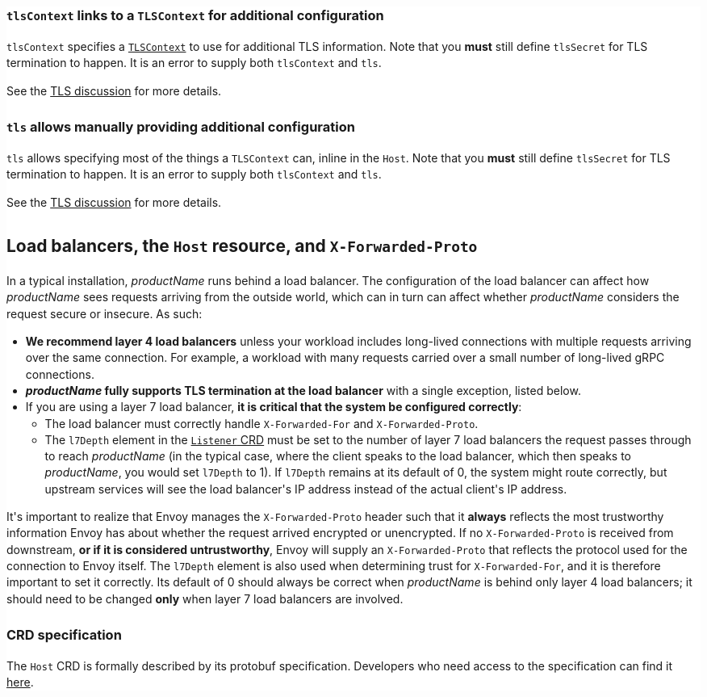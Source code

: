 ### `tlsContext` links to a `TLSContext` for additional configuration

`tlsContext` specifies a [`TLSContext`](#) to use for additional TLS information. Note that you **must** still
define `tlsSecret` for TLS termination to happen. It is an error to supply both `tlsContext` and `tls`.

See the [TLS discussion](../tls) for more details.

### `tls` allows manually providing additional configuration

`tls` allows specifying most of the things a `TLSContext` can, inline in the `Host`. Note that you **must** still
define `tlsSecret` for TLS termination to happen. It is an error to supply both `tlsContext` and `tls`.

See the [TLS discussion](../tls) for more details.

## Load balancers, the `Host` resource, and `X-Forwarded-Proto`

In a typical installation, $productName$ runs behind a load balancer. The
configuration of the load balancer can affect how $productName$ sees requests
arriving from the outside world, which can in turn can affect whether $productName$
considers the request secure or insecure. As such:

- **We recommend layer 4 load balancers** unless your workload includes
  long-lived connections with multiple requests arriving over the same
  connection. For example, a workload with many requests carried over a small
  number of long-lived gRPC connections.
- **$productName$ fully supports TLS termination at the load balancer** with a single exception, listed below.
- If you are using a layer 7 load balancer, **it is critical that the system be configured correctly**:
  - The load balancer must correctly handle `X-Forwarded-For` and `X-Forwarded-Proto`.
  - The `l7Depth` element in the [`Listener` CRD](../../listener.md) must be set to the number of layer 7 load balancers the request passes through to reach $productName$ (in the typical case, where the client speaks to the load balancer, which then speaks to $productName$, you would set `l7Depth` to 1). If `l7Depth` remains at its default of 0, the system might route correctly, but upstream services will see the load balancer's IP address instead of the actual client's IP address.
 
It's important to realize that Envoy manages the `X-Forwarded-Proto` header such that it **always** reflects the most trustworthy information Envoy has about whether the request arrived encrypted or unencrypted. If no `X-Forwarded-Proto` is received from downstream, **or if it is considered untrustworthy**, Envoy will supply an `X-Forwarded-Proto` that reflects the protocol used for the connection to Envoy itself. The `l7Depth` element is also used when determining trust for `X-Forwarded-For`, and it is therefore important to set it correctly. Its default of 0 should always be correct when $productName$ is behind only layer 4 load balancers; it should need to be changed **only** when layer 7 load balancers are involved.

### CRD specification

The `Host` CRD is formally described by its protobuf specification. Developers who need access to the specification can find it [here](https://github.com/emissary-ingress/emissary/blob/master/api/getambassador.io/v3alpha1/Host.proto).
